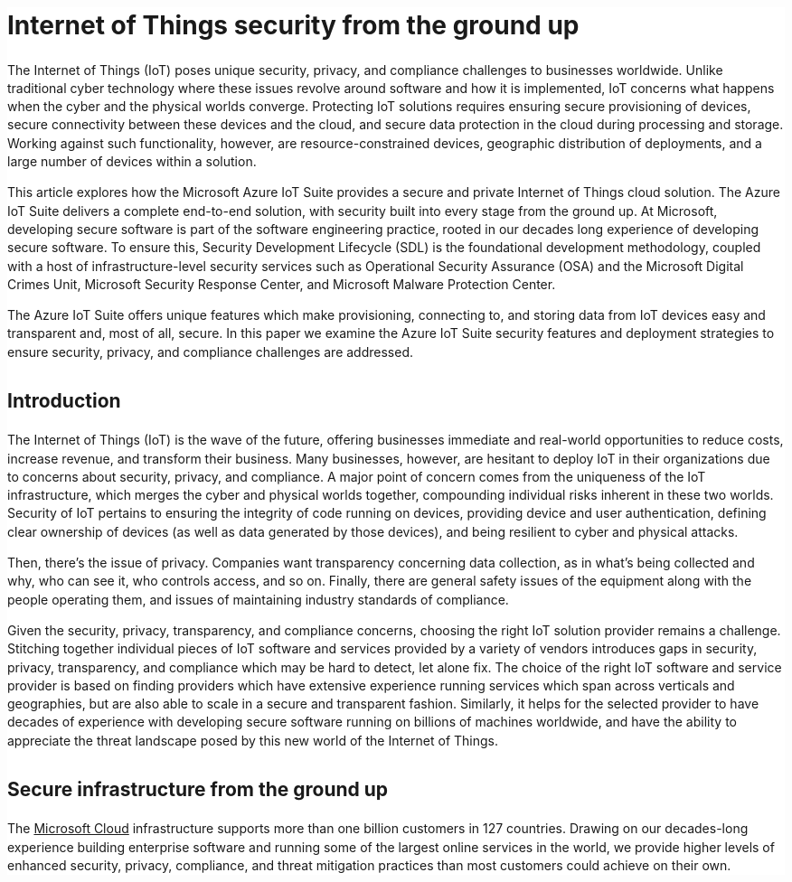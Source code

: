 # Internet of Things security from the ground up
The Internet of Things (IoT) poses unique security, privacy, and compliance challenges to businesses worldwide. Unlike traditional cyber technology where these issues revolve around software and how it is implemented, IoT concerns what happens when the cyber and the physical worlds converge. Protecting IoT solutions requires ensuring secure provisioning of devices, secure connectivity between these devices and the cloud, and secure data protection in the cloud during processing and storage. Working against such functionality, however, are resource-constrained devices, geographic distribution of deployments, and a large number of devices within a solution.

This article explores how the Microsoft Azure IoT Suite provides a secure and private Internet of Things cloud solution. The Azure IoT Suite delivers a complete end-to-end solution, with security built into every stage from the ground up. At Microsoft, developing secure software is part of the software engineering practice, rooted in our decades long experience of developing secure software. To ensure this, Security Development Lifecycle (SDL) is the foundational development methodology, coupled with a host of infrastructure-level security services such as Operational Security Assurance (OSA) and the Microsoft Digital Crimes Unit, Microsoft Security Response Center, and Microsoft Malware Protection Center. 

The Azure IoT Suite offers unique features which make provisioning, connecting to, and storing data from IoT devices easy and transparent and, most of all, secure. In this paper we examine the Azure IoT Suite security features and deployment strategies to ensure security, privacy, and compliance challenges are addressed. 

## Introduction
The Internet of Things (IoT) is the wave of the future, offering businesses immediate and real-world opportunities to reduce costs, increase revenue, and transform their business. Many businesses, however, are hesitant to deploy IoT in their organizations due to concerns about security, privacy, and compliance. A major point of concern comes from the uniqueness of the IoT infrastructure, which merges the cyber and physical worlds together, compounding individual risks inherent in these two worlds. Security of IoT pertains to ensuring the integrity of code running on devices, providing device and user authentication, defining clear ownership of devices (as well as data generated by those devices), and being resilient to cyber and physical attacks. 

Then, there’s the issue of privacy. Companies want transparency concerning data collection, as in what’s being collected and why, who can see it, who controls access, and so on. Finally, there are general safety issues of the equipment along with the people operating them, and issues of maintaining industry standards of compliance.

Given the security, privacy, transparency, and compliance concerns, choosing the right IoT solution provider remains a challenge. Stitching together individual pieces of IoT software and services provided by a variety of vendors introduces gaps in security, privacy, transparency, and compliance which may be hard to detect, let alone fix. The choice of the right IoT software and service provider is based on finding providers which have extensive experience running services which span across verticals and geographies, but are also able to scale in a secure and transparent fashion. Similarly, it helps for the selected provider to have decades of experience with developing secure software running on billions of machines worldwide, and have the ability to appreciate the threat landscape posed by this new world of the Internet of Things.

## Secure infrastructure from the ground up
The [Microsoft Cloud](https://www.microsoft.com/enterprise/microsoftcloud/default.aspx#fbid=WzBsRQi6aGk) infrastructure supports more than one billion customers in 127 countries. Drawing on our decades-long experience building enterprise software and running some of the largest online services in the world, we provide higher levels of enhanced security, privacy, compliance, and threat mitigation practices than most customers could achieve on their own.
